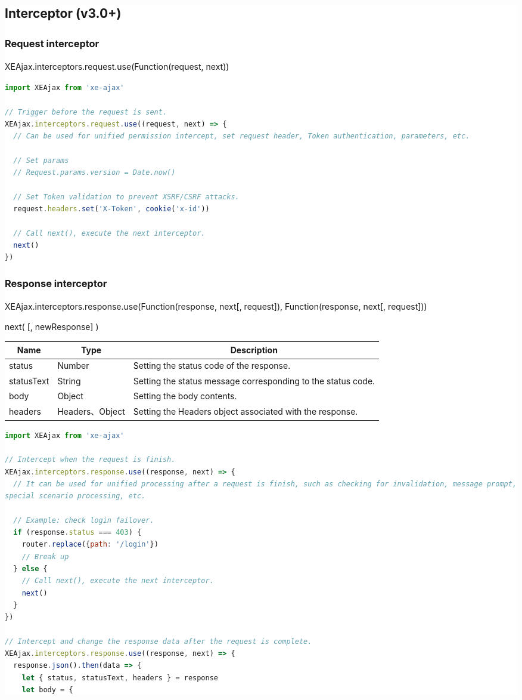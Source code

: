 ## Interceptor (v3.0+)

### Request interceptor

XEAjax.interceptors.request.use(Function(request, next))

```JavaScript
import XEAjax from 'xe-ajax'

// Trigger before the request is sent.
XEAjax.interceptors.request.use((request, next) => {
  // Can be used for unified permission intercept, set request header, Token authentication, parameters, etc.

  // Set params
  // Request.params.version = Date.now()

  // Set Token validation to prevent XSRF/CSRF attacks.
  request.headers.set('X-Token', cookie('x-id'))

  // Call next(), execute the next interceptor.
  next()
})
```

### Response interceptor

XEAjax.interceptors.response.use(Function(response, next[, request]), Function(response, next[, request]))

next( [, newResponse] )

| Name | Type | Description |
|------|------|-----|
| status | Number | Setting the status code of the response. |
| statusText | String | Setting the status message corresponding to the status code. |
| body | Object | Setting the body contents. |
| headers | Headers、Object | Setting the Headers object associated with the response. |

```JavaScript
import XEAjax from 'xe-ajax'

// Intercept when the request is finish.
XEAjax.interceptors.response.use((response, next) => {
  // It can be used for unified processing after a request is finish, such as checking for invalidation, message prompt, special scenario processing, etc.

  // Example: check login failover.
  if (response.status === 403) {
    router.replace({path: '/login'})
    // Break up
  } else {
    // Call next(), execute the next interceptor.
    next()
  }
})

// Intercept and change the response data after the request is complete.
XEAjax.interceptors.response.use((response, next) => {
  response.json().then(data => {
    let { status, statusText, headers } = response
    let body = {
```